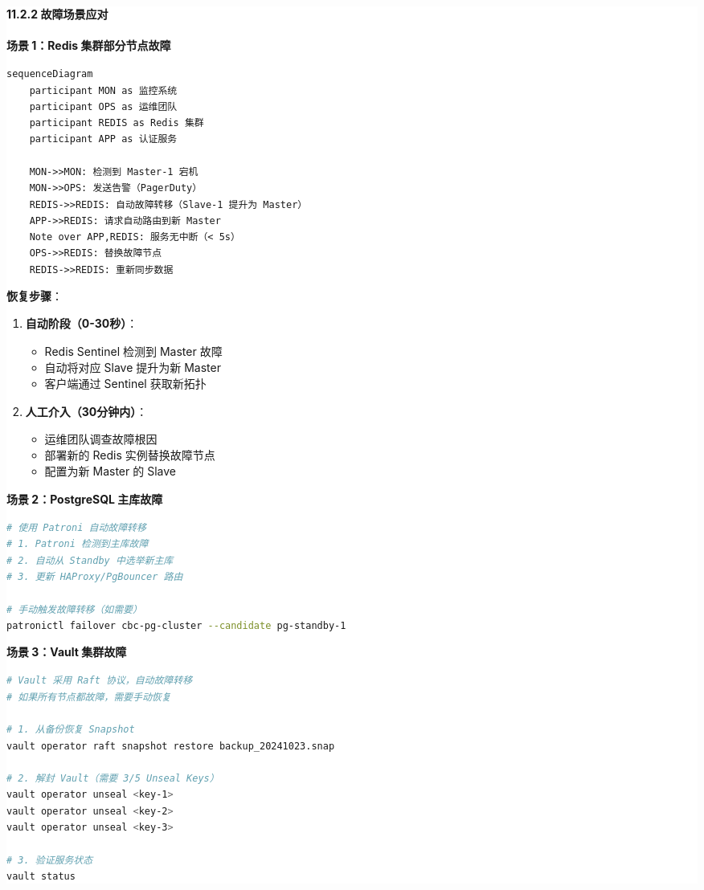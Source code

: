 #### 11.2.2 故障场景应对

**场景 1：Redis 集群部分节点故障**

```mermaid
sequenceDiagram
    participant MON as 监控系统
    participant OPS as 运维团队
    participant REDIS as Redis 集群
    participant APP as 认证服务
    
    MON->>MON: 检测到 Master-1 宕机
    MON->>OPS: 发送告警（PagerDuty）
    REDIS->>REDIS: 自动故障转移（Slave-1 提升为 Master）
    APP->>REDIS: 请求自动路由到新 Master
    Note over APP,REDIS: 服务无中断（< 5s）
    OPS->>REDIS: 替换故障节点
    REDIS->>REDIS: 重新同步数据
```

**恢复步骤**：

1. **自动阶段（0-30秒）**：

   * Redis Sentinel 检测到 Master 故障
   * 自动将对应 Slave 提升为新 Master
   * 客户端通过 Sentinel 获取新拓扑
2. **人工介入（30分钟内）**：

   * 运维团队调查故障根因
   * 部署新的 Redis 实例替换故障节点
   * 配置为新 Master 的 Slave

**场景 2：PostgreSQL 主库故障**

```bash
# 使用 Patroni 自动故障转移
# 1. Patroni 检测到主库故障
# 2. 自动从 Standby 中选举新主库
# 3. 更新 HAProxy/PgBouncer 路由

# 手动触发故障转移（如需要）
patronictl failover cbc-pg-cluster --candidate pg-standby-1
```

**场景 3：Vault 集群故障**

```bash
# Vault 采用 Raft 协议，自动故障转移
# 如果所有节点都故障，需要手动恢复

# 1. 从备份恢复 Snapshot
vault operator raft snapshot restore backup_20241023.snap

# 2. 解封 Vault（需要 3/5 Unseal Keys）
vault operator unseal <key-1>
vault operator unseal <key-2>
vault operator unseal <key-3>

# 3. 验证服务状态
vault status
```
